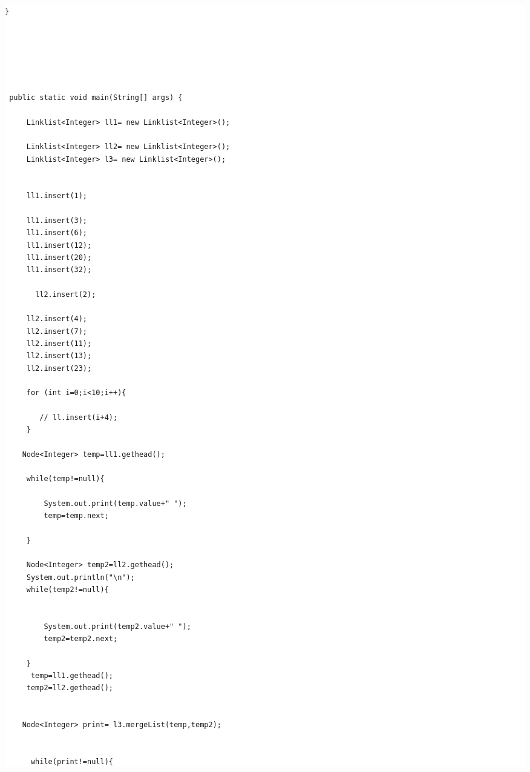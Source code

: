 	 
	 
	
	}
	
	
	 
	
 
	
	 public static void main(String[] args) {
		
		 Linklist<Integer> ll1= new Linklist<Integer>();
		 
		 Linklist<Integer> ll2= new Linklist<Integer>();
		 Linklist<Integer> l3= new Linklist<Integer>();
		 
		 
		 ll1.insert(1);
		 
		 ll1.insert(3);
		 ll1.insert(6);
		 ll1.insert(12);
		 ll1.insert(20);
		 ll1.insert(32);
		 
           ll2.insert(2);
		 
		 ll2.insert(4);
		 ll2.insert(7);
		 ll2.insert(11);
		 ll2.insert(13);
		 ll2.insert(23);
		 
		 for (int i=0;i<10;i++){
			 
			// ll.insert(i+4);
		 }
		 
		Node<Integer> temp=ll1.gethead(); 
		
		 while(temp!=null){
			 
			 System.out.print(temp.value+" ");
			 temp=temp.next;
			 
		 }
		 
		 Node<Integer> temp2=ll2.gethead(); 
		 System.out.println("\n");
		 while(temp2!=null){
			 
			 
			 System.out.print(temp2.value+" ");
			 temp2=temp2.next;
			 
		 }
		  temp=ll1.gethead(); 
		 temp2=ll2.gethead(); 
		 
		 
		Node<Integer> print= l3.mergeList(temp,temp2);
		 
		
		  while(print!=null){
				 